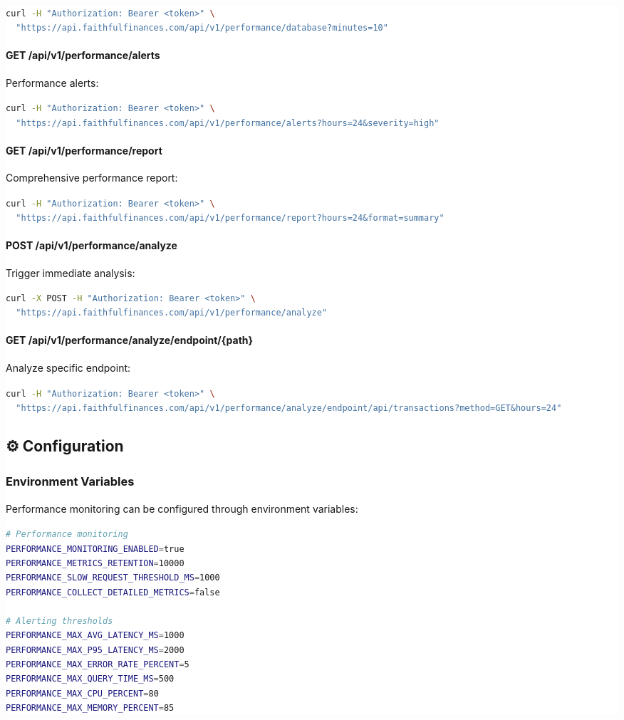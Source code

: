 ```bash
curl -H "Authorization: Bearer <token>" \
  "https://api.faithfulfinances.com/api/v1/performance/database?minutes=10"
```

#### GET /api/v1/performance/alerts
Performance alerts:

```bash
curl -H "Authorization: Bearer <token>" \
  "https://api.faithfulfinances.com/api/v1/performance/alerts?hours=24&severity=high"
```

#### GET /api/v1/performance/report
Comprehensive performance report:

```bash
curl -H "Authorization: Bearer <token>" \
  "https://api.faithfulfinances.com/api/v1/performance/report?hours=24&format=summary"
```

#### POST /api/v1/performance/analyze
Trigger immediate analysis:

```bash
curl -X POST -H "Authorization: Bearer <token>" \
  "https://api.faithfulfinances.com/api/v1/performance/analyze"
```

#### GET /api/v1/performance/analyze/endpoint/{path}
Analyze specific endpoint:

```bash
curl -H "Authorization: Bearer <token>" \
  "https://api.faithfulfinances.com/api/v1/performance/analyze/endpoint/api/transactions?method=GET&hours=24"
```

## ⚙️ Configuration

### Environment Variables

Performance monitoring can be configured through environment variables:

```bash
# Performance monitoring
PERFORMANCE_MONITORING_ENABLED=true
PERFORMANCE_METRICS_RETENTION=10000
PERFORMANCE_SLOW_REQUEST_THRESHOLD_MS=1000
PERFORMANCE_COLLECT_DETAILED_METRICS=false

# Alerting thresholds
PERFORMANCE_MAX_AVG_LATENCY_MS=1000
PERFORMANCE_MAX_P95_LATENCY_MS=2000
PERFORMANCE_MAX_ERROR_RATE_PERCENT=5
PERFORMANCE_MAX_QUERY_TIME_MS=500
PERFORMANCE_MAX_CPU_PERCENT=80
PERFORMANCE_MAX_MEMORY_PERCENT=85
```
